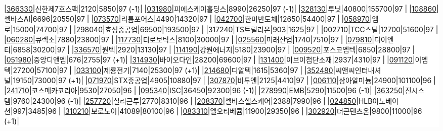 |[366330](https://finance.daum.net/quotes/A366330)|신한제7호스팩|2120|5850|97 (-1)|
|[031980](https://finance.daum.net/quotes/A031980)|피에스케이홀딩스|8990|26250|97 (-1)|
|[328130](https://finance.daum.net/quotes/A328130)|루닛|40800|155700|97 |
|[108860](https://finance.daum.net/quotes/A108860)|셀바스AI|6696|20550|97 |
|[073570](https://finance.daum.net/quotes/A073570)|리튬포어스|4490|14320|97 |
|[042700](https://finance.daum.net/quotes/A042700)|한미반도체|12650|54400|97 |
|[058970](https://finance.daum.net/quotes/A058970)|엠로|15000|74700|97 |
|[298040](https://finance.daum.net/quotes/A298040)|효성중공업|69500|193500|97 |
|[317240](https://finance.daum.net/quotes/A317240)|TS트릴리온|903|1625|97 |
|[002710](https://finance.daum.net/quotes/A002710)|TCC스틸|12700|51600|97 |
|[060280](https://finance.daum.net/quotes/A060280)|큐렉소|7880|23800|97 |
|[117730](https://finance.daum.net/quotes/A117730)|티로보틱스|8100|30000|97 |
|[025560](https://finance.daum.net/quotes/A025560)|미래산업|1740|7510|97 |
|[079810](https://finance.daum.net/quotes/A079810)|디이엔티|6858|30200|97 |
|[336570](https://finance.daum.net/quotes/A336570)|원텍|2920|13130|97 |
|[114190](https://finance.daum.net/quotes/A114190)|강원에너지|5180|23900|97 |
|[009520](https://finance.daum.net/quotes/A009520)|포스코엠텍|6850|28800|97 |
|[051980](https://finance.daum.net/quotes/A051980)|중앙디앤엠|676|2755|97 (+1)|
|[314930](https://finance.daum.net/quotes/A314930)|바이오다인|28200|69600|97 |
|[131400](https://finance.daum.net/quotes/A131400)|이브이첨단소재|2937|4310|97 |
|[091120](https://finance.daum.net/quotes/A091120)|이엠텍|27200|57100|97 |
|[033100](https://finance.daum.net/quotes/A033100)|제룡전기|7140|25300|97 (+1)|
|[214680](https://finance.daum.net/quotes/A214680)|디알텍|1615|5360|97 |
|[352480](https://finance.daum.net/quotes/A352480)|씨앤씨인터내셔널|19150|73000|97 (+1)|
|[071970](https://finance.daum.net/quotes/A071970)|STX중공업|4905|10880|97 |
|[307870](https://finance.daum.net/quotes/A307870)|비투엔|2125|4410|97 |
|[006110](https://finance.daum.net/quotes/A006110)|삼아알미늄|24900|101100|96 |
|[241710](https://finance.daum.net/quotes/A241710)|코스메카코리아|9530|27050|96 |
|[095340](https://finance.daum.net/quotes/A095340)|ISC|36450|92300|96 (-1)|
|[278990](https://finance.daum.net/quotes/A278990)|EMB|5290|11500|96 (-1)|
|[363250](https://finance.daum.net/quotes/A363250)|진시스템|9760|24300|96 (-1)|
|[257720](https://finance.daum.net/quotes/A257720)|실리콘투|2770|8310|96 |
|[208370](https://finance.daum.net/quotes/A208370)|셀바스헬스케어|2388|7990|96 |
|[024850](https://finance.daum.net/quotes/A024850)|HLB이노베이션|997|3485|96 |
|[310210](https://finance.daum.net/quotes/A310210)|보로노이|41089|80100|96 |
|[083310](https://finance.daum.net/quotes/A083310)|엘오티베큠|11900|29350|96 |
|[302920](https://finance.daum.net/quotes/A302920)|더콘텐츠온|9800|11000|96 (+1)|